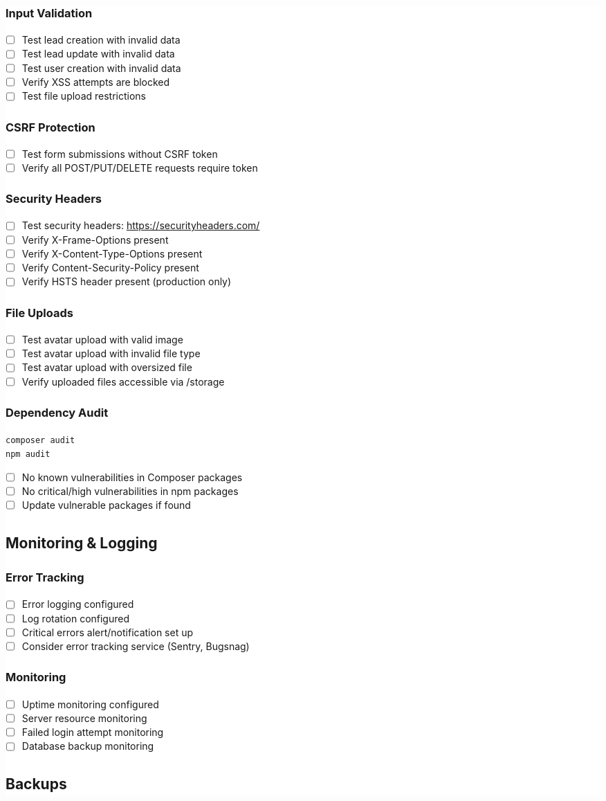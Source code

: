 ### Input Validation
- [ ] Test lead creation with invalid data
- [ ] Test lead update with invalid data
- [ ] Test user creation with invalid data
- [ ] Verify XSS attempts are blocked
- [ ] Test file upload restrictions

### CSRF Protection
- [ ] Test form submissions without CSRF token
- [ ] Verify all POST/PUT/DELETE requests require token

### Security Headers
- [ ] Test security headers: https://securityheaders.com/
- [ ] Verify X-Frame-Options present
- [ ] Verify X-Content-Type-Options present
- [ ] Verify Content-Security-Policy present
- [ ] Verify HSTS header present (production only)

### File Uploads
- [ ] Test avatar upload with valid image
- [ ] Test avatar upload with invalid file type
- [ ] Test avatar upload with oversized file
- [ ] Verify uploaded files accessible via /storage

### Dependency Audit
```bash
composer audit
npm audit
```
- [ ] No known vulnerabilities in Composer packages
- [ ] No critical/high vulnerabilities in npm packages
- [ ] Update vulnerable packages if found

## Monitoring & Logging

### Error Tracking
- [ ] Error logging configured
- [ ] Log rotation configured
- [ ] Critical errors alert/notification set up
- [ ] Consider error tracking service (Sentry, Bugsnag)

### Monitoring
- [ ] Uptime monitoring configured
- [ ] Server resource monitoring
- [ ] Failed login attempt monitoring
- [ ] Database backup monitoring

## Backups
